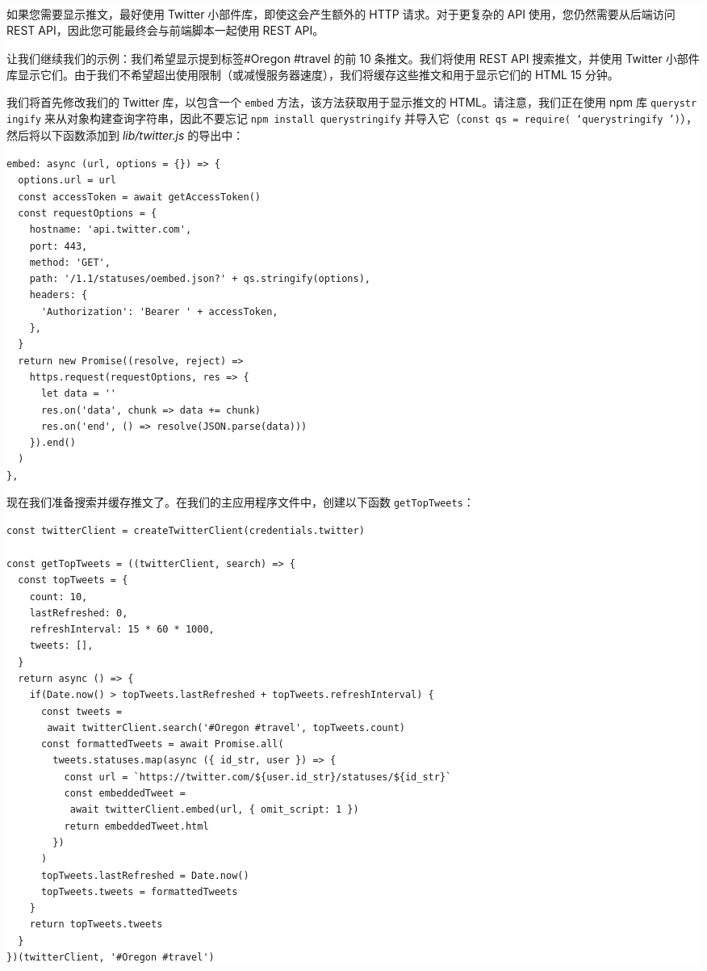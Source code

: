 如果您需要显示推文，最好使用 Twitter 小部件库，即使这会产生额外的 HTTP 请求。对于更复杂的 API 使用，您仍然需要从后端访问 REST API，因此您可能最终会与前端脚本一起使用 REST API。

让我们继续我们的示例：我们希望显示提到标签#Oregon #travel 的前 10 条推文。我们将使用 REST API 搜索推文，并使用 Twitter 小部件库显示它们。由于我们不希望超出使用限制（或减慢服务器速度），我们将缓存这些推文和用于显示它们的 HTML 15 分钟。

我们将首先修改我们的 Twitter 库，以包含一个 `embed` 方法，该方法获取用于显示推文的 HTML。请注意，我们正在使用 npm 库 `querystringify` 来从对象构建查询字符串，因此不要忘记 `npm install querystringify` 并导入它（`const qs = require( ‘querystringify ’)`），然后将以下函数添加到 *lib/twitter.js* 的导出中：

```
embed: async (url, options = {}) => {
  options.url = url
  const accessToken = await getAccessToken()
  const requestOptions = {
    hostname: 'api.twitter.com',
    port: 443,
    method: 'GET',
    path: '/1.1/statuses/oembed.json?' + qs.stringify(options),
    headers: {
      'Authorization': 'Bearer ' + accessToken,
    },
  }
  return new Promise((resolve, reject) =>
    https.request(requestOptions, res => {
      let data = ''
      res.on('data', chunk => data += chunk)
      res.on('end', () => resolve(JSON.parse(data)))
    }).end()
  )
},
```

现在我们准备搜索并缓存推文了。在我们的主应用程序文件中，创建以下函数 `getTopTweets`：

```
const twitterClient = createTwitterClient(credentials.twitter)

const getTopTweets = ((twitterClient, search) => {
  const topTweets = {
    count: 10,
    lastRefreshed: 0,
    refreshInterval: 15 * 60 * 1000,
    tweets: [],
  }
  return async () => {
    if(Date.now() > topTweets.lastRefreshed + topTweets.refreshInterval) {
      const tweets =
       await twitterClient.search('#Oregon #travel', topTweets.count)
      const formattedTweets = await Promise.all(
        tweets.statuses.map(async ({ id_str, user }) => {
          const url = `https://twitter.com/${user.id_str}/statuses/${id_str}`
          const embeddedTweet =
           await twitterClient.embed(url, { omit_script: 1 })
          return embeddedTweet.html
        })
      )
      topTweets.lastRefreshed = Date.now()
      topTweets.tweets = formattedTweets
    }
    return topTweets.tweets
  }
})(twitterClient, '#Oregon #travel')
```
